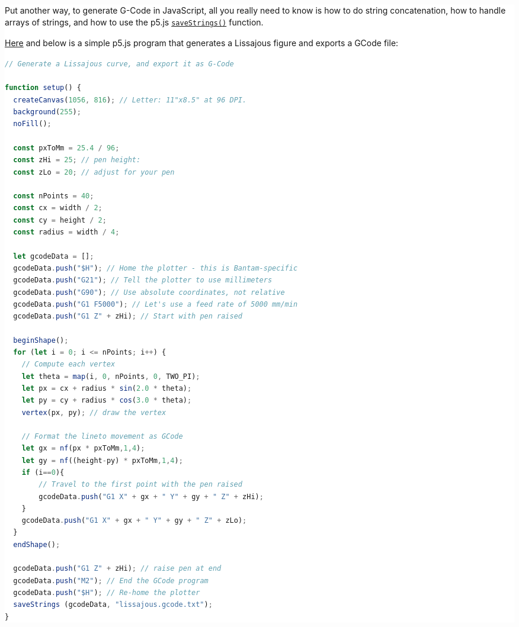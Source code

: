 Put another way, to generate G-Code in JavaScript, all you really need to know is how to do string concatenation, how to handle arrays of strings, and how to use the p5.js [`saveStrings()`](https://p5js.org/reference/p5/saveStrings/) function. 

[Here](https://editor.p5js.org/golan/sketches/Gly-gpjzM) and below is a simple p5.js program that generates a Lissajous figure and exports a GCode file: 

```javascript
// Generate a Lissajous curve, and export it as G-Code

function setup() {
  createCanvas(1056, 816); // Letter: 11"x8.5" at 96 DPI.
  background(255);
  noFill();

  const pxToMm = 25.4 / 96;
  const zHi = 25; // pen height: 
  const zLo = 20; // adjust for your pen
  
  const nPoints = 40;
  const cx = width / 2;
  const cy = height / 2;
  const radius = width / 4;
  
  let gcodeData = [];
  gcodeData.push("$H"); // Home the plotter - this is Bantam-specific
  gcodeData.push("G21"); // Tell the plotter to use millimeters
  gcodeData.push("G90"); // Use absolute coordinates, not relative
  gcodeData.push("G1 F5000"); // Let's use a feed rate of 5000 mm/min
  gcodeData.push("G1 Z" + zHi); // Start with pen raised
 
  beginShape();
  for (let i = 0; i <= nPoints; i++) {
    // Compute each vertex
    let theta = map(i, 0, nPoints, 0, TWO_PI);
    let px = cx + radius * sin(2.0 * theta);
    let py = cy + radius * cos(3.0 * theta);
    vertex(px, py); // draw the vertex
    
    // Format the lineto movement as GCode
    let gx = nf(px * pxToMm,1,4); 
    let gy = nf((height-py) * pxToMm,1,4); 
    if (i==0){
    	// Travel to the first point with the pen raised
    	gcodeData.push("G1 X" + gx + " Y" + gy + " Z" + zHi);
    }
    gcodeData.push("G1 X" + gx + " Y" + gy + " Z" + zLo);
  }
  endShape();
  
  gcodeData.push("G1 Z" + zHi); // raise pen at end
  gcodeData.push("M2"); // End the GCode program
  gcodeData.push("$H"); // Re-home the plotter
  saveStrings (gcodeData, "lissajous.gcode.txt");
}
```
